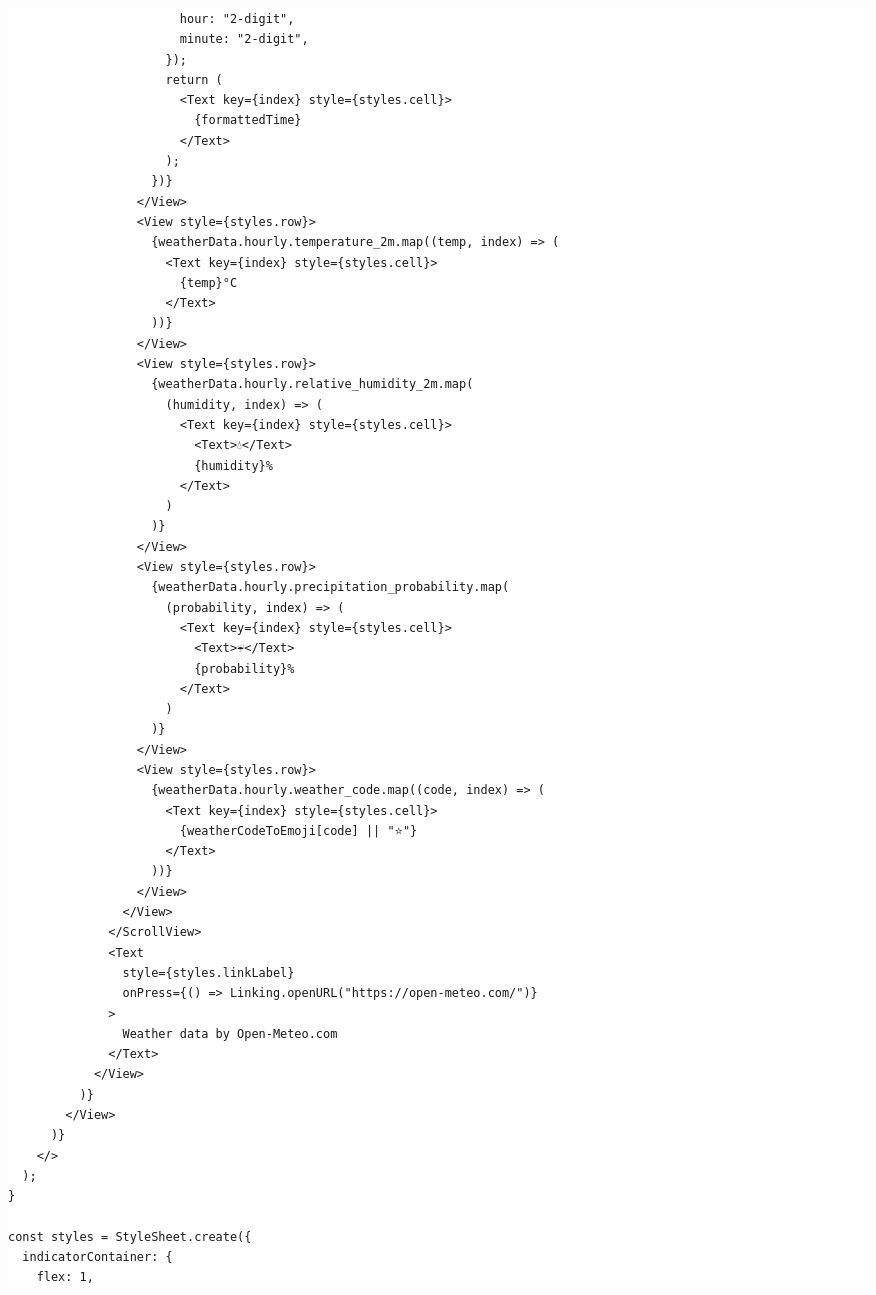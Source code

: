 ```tsx
                        hour: "2-digit",
                        minute: "2-digit",
                      });
                      return (
                        <Text key={index} style={styles.cell}>
                          {formattedTime}
                        </Text>
                      );
                    })}
                  </View>
                  <View style={styles.row}>
                    {weatherData.hourly.temperature_2m.map((temp, index) => (
                      <Text key={index} style={styles.cell}>
                        {temp}°C
                      </Text>
                    ))}
                  </View>
                  <View style={styles.row}>
                    {weatherData.hourly.relative_humidity_2m.map(
                      (humidity, index) => (
                        <Text key={index} style={styles.cell}>
                          <Text>💧</Text>
                          {humidity}%
                        </Text>
                      )
                    )}
                  </View>
                  <View style={styles.row}>
                    {weatherData.hourly.precipitation_probability.map(
                      (probability, index) => (
                        <Text key={index} style={styles.cell}>
                          <Text>☔</Text>
                          {probability}%
                        </Text>
                      )
                    )}
                  </View>
                  <View style={styles.row}>
                    {weatherData.hourly.weather_code.map((code, index) => (
                      <Text key={index} style={styles.cell}>
                        {weatherCodeToEmoji[code] || "⭐"}
                      </Text>
                    ))}
                  </View>
                </View>
              </ScrollView>
              <Text
                style={styles.linkLabel}
                onPress={() => Linking.openURL("https://open-meteo.com/")}
              >
                Weather data by Open-Meteo.com
              </Text>
            </View>
          )}
        </View>
      )}
    </>
  );
}

const styles = StyleSheet.create({
  indicatorContainer: {
    flex: 1,
```